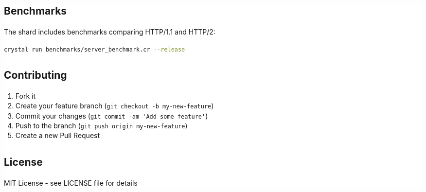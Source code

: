 ## Benchmarks

The shard includes benchmarks comparing HTTP/1.1 and HTTP/2:

```bash
crystal run benchmarks/server_benchmark.cr --release
```

## Contributing

1. Fork it
2. Create your feature branch (`git checkout -b my-new-feature`)
3. Commit your changes (`git commit -am 'Add some feature'`)
4. Push to the branch (`git push origin my-new-feature`)
5. Create a new Pull Request

## License

MIT License - see LICENSE file for details
